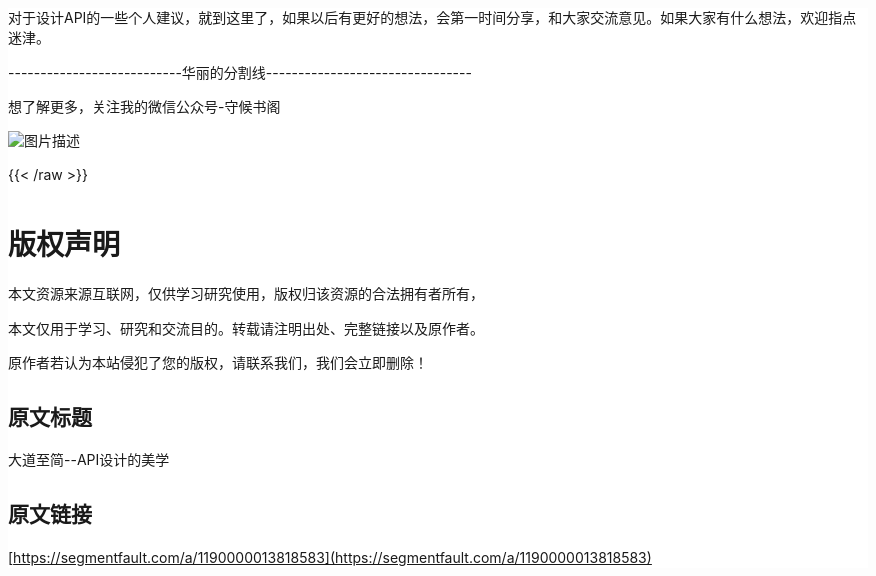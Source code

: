 <p>对于设计API的一些个人建议，就到这里了，如果以后有更好的想法，会第一时间分享，和大家交流意见。如果大家有什么想法，欢迎指点迷津。</p>
<p>---------------------------华丽的分割线--------------------------------</p>
<p>想了解更多，关注我的微信公众号-守候书阁</p>
<p><span class="img-wrap"><img data-src="/img/bV55El?w=258&amp;h=258" src="https://static.alili.tech/img/bV55El?w=258&amp;h=258" alt="图片描述" title="图片描述" style="cursor: pointer;"></span></p>

                
{{< /raw >}}

# 版权声明
本文资源来源互联网，仅供学习研究使用，版权归该资源的合法拥有者所有，

本文仅用于学习、研究和交流目的。转载请注明出处、完整链接以及原作者。

原作者若认为本站侵犯了您的版权，请联系我们，我们会立即删除！

## 原文标题
大道至简--API设计的美学

## 原文链接
[https://segmentfault.com/a/1190000013818583](https://segmentfault.com/a/1190000013818583)

